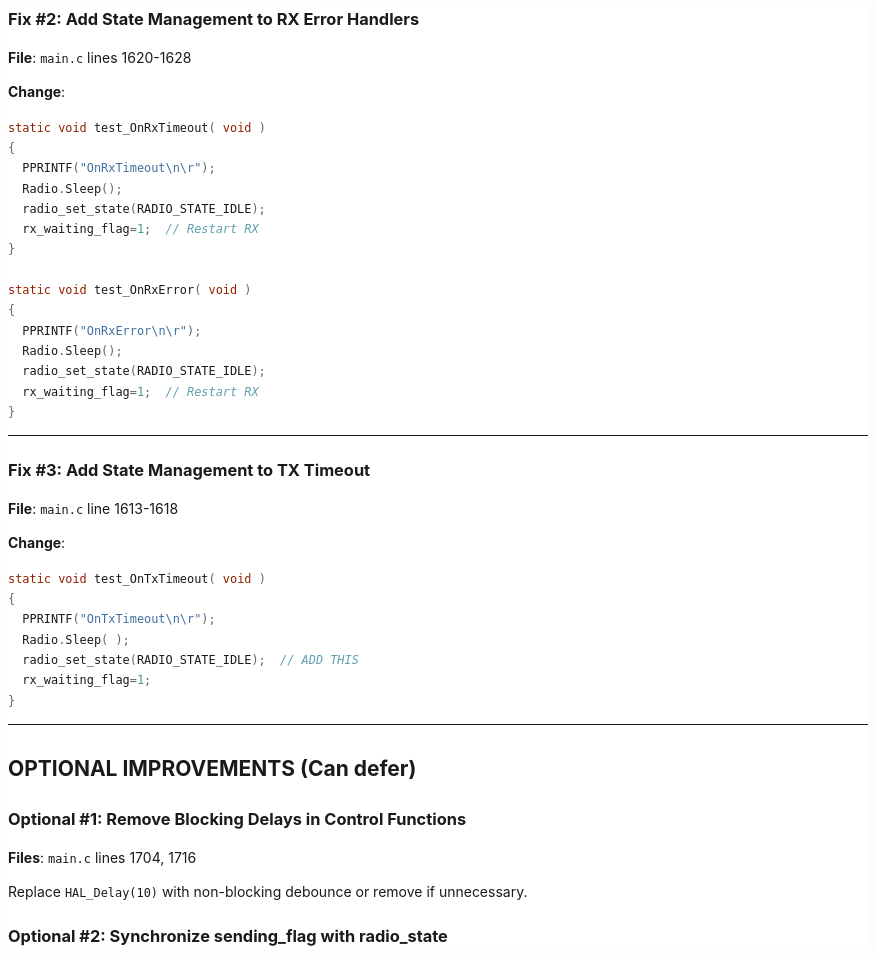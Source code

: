 
### Fix #2: Add State Management to RX Error Handlers

**File**: `main.c` lines 1620-1628

**Change**:
```c
static void test_OnRxTimeout( void )
{
  PPRINTF("OnRxTimeout\n\r");
  Radio.Sleep();
  radio_set_state(RADIO_STATE_IDLE);
  rx_waiting_flag=1;  // Restart RX
}

static void test_OnRxError( void )
{
  PPRINTF("OnRxError\n\r");
  Radio.Sleep();
  radio_set_state(RADIO_STATE_IDLE);
  rx_waiting_flag=1;  // Restart RX
}
```

---

### Fix #3: Add State Management to TX Timeout

**File**: `main.c` line 1613-1618

**Change**:
```c
static void test_OnTxTimeout( void )
{
  PPRINTF("OnTxTimeout\n\r");
  Radio.Sleep( );
  radio_set_state(RADIO_STATE_IDLE);  // ADD THIS
  rx_waiting_flag=1;
}
```

---

## OPTIONAL IMPROVEMENTS (Can defer)

### Optional #1: Remove Blocking Delays in Control Functions

**Files**: `main.c` lines 1704, 1716

Replace `HAL_Delay(10)` with non-blocking debounce or remove if unnecessary.

### Optional #2: Synchronize sending_flag with radio_state
